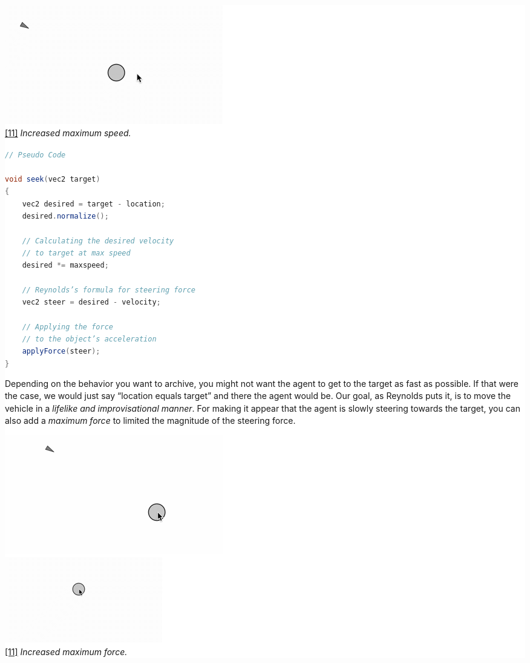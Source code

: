 ![steering_02](img/08/steering_02.gif)  
[[11]](https://natureofcode.com/book/chapter-6-autonomous-agents/) *Increased maximum speed.*

```java
// Pseudo Code

void seek(vec2 target)
{
    vec2 desired = target - location;
    desired.normalize();

    // Calculating the desired velocity
    // to target at max speed
    desired *= maxspeed;

    // Reynolds’s formula for steering force
    vec2 steer = desired - velocity;

    // Applying the force
    // to the object’s acceleration
    applyForce(steer);
}
```

Depending on the behavior you want to archive, you might not want the agent to get to the target as fast as possible. If that were the case, we would just say “location equals target” and there the agent would be. Our goal, as Reynolds puts it, is to move the vehicle in a *lifelike and improvisational manner*. For making it appear that the agent is slowly steering towards the target, you can also add a *maximum force* to limited the magnitude of the steering force.



![steering_03](img/08/steering_03.gif)  
![steering_03](img/08/steering_01.gif)  
[[11]](https://natureofcode.com/book/chapter-6-autonomous-agents/) *Increased maximum force.*
